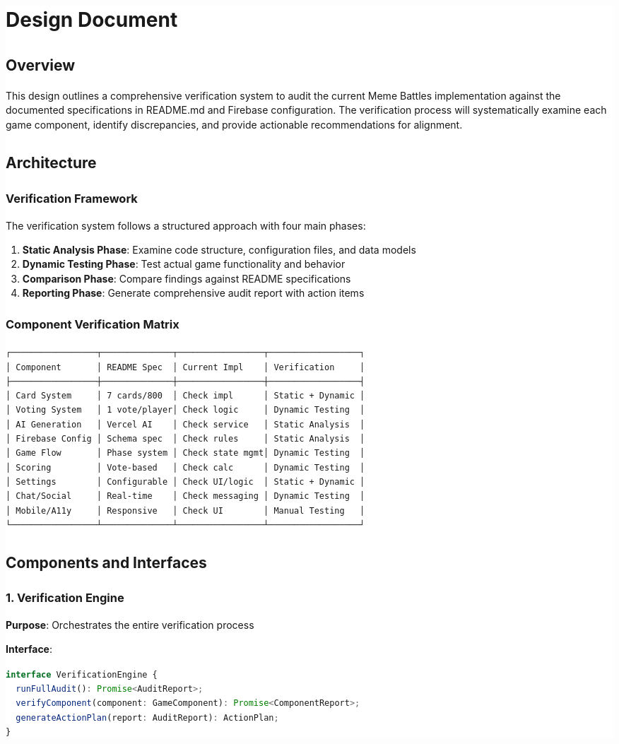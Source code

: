 # Design Document

## Overview

This design outlines a comprehensive verification system to audit the current Meme Battles implementation against the documented specifications in README.md and Firebase configuration. The verification process will systematically examine each game component, identify discrepancies, and provide actionable recommendations for alignment.

## Architecture

### Verification Framework

The verification system follows a structured approach with four main phases:

1. **Static Analysis Phase**: Examine code structure, configuration files, and data models
2. **Dynamic Testing Phase**: Test actual game functionality and behavior
3. **Comparison Phase**: Compare findings against README specifications
4. **Reporting Phase**: Generate comprehensive audit report with action items

### Component Verification Matrix

```
┌─────────────────┬──────────────┬─────────────────┬──────────────────┐
│ Component       │ README Spec  │ Current Impl    │ Verification     │
├─────────────────┼──────────────┼─────────────────┼──────────────────┤
│ Card System     │ 7 cards/800  │ Check impl      │ Static + Dynamic │
│ Voting System   │ 1 vote/player│ Check logic     │ Dynamic Testing  │
│ AI Generation   │ Vercel AI    │ Check service   │ Static Analysis  │
│ Firebase Config │ Schema spec  │ Check rules     │ Static Analysis  │
│ Game Flow       │ Phase system │ Check state mgmt│ Dynamic Testing  │
│ Scoring         │ Vote-based   │ Check calc      │ Dynamic Testing  │
│ Settings        │ Configurable │ Check UI/logic  │ Static + Dynamic │
│ Chat/Social     │ Real-time    │ Check messaging │ Dynamic Testing  │
│ Mobile/A11y     │ Responsive   │ Check UI        │ Manual Testing   │
└─────────────────┴──────────────┴─────────────────┴──────────────────┘
```

## Components and Interfaces

### 1. Verification Engine

**Purpose**: Orchestrates the entire verification process

**Interface**:

```typescript
interface VerificationEngine {
  runFullAudit(): Promise<AuditReport>;
  verifyComponent(component: GameComponent): Promise<ComponentReport>;
  generateActionPlan(report: AuditReport): ActionPlan;
}
```
